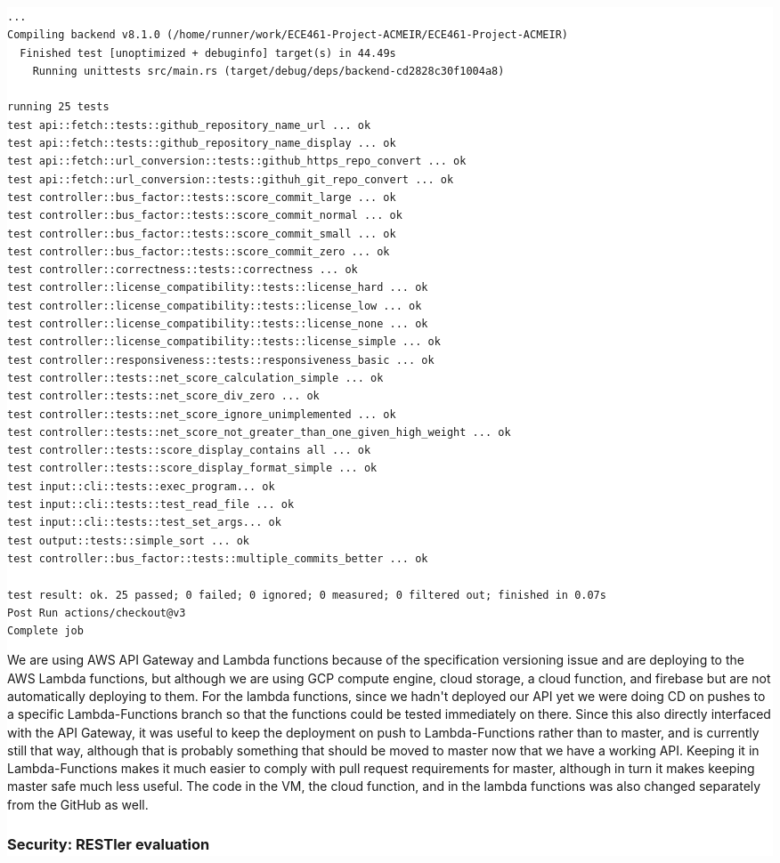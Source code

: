 ```text
...
Compiling backend v8.1.0 (/home/runner/work/ECE461-Project-ACMEIR/ECE461-Project-ACMEIR)
  Finished test [unoptimized + debuginfo] target(s) in 44.49s
    Running unittests src/main.rs (target/debug/deps/backend-cd2828c30f1004a8)

running 25 tests
test api::fetch::tests::github_repository_name_url ... ok
test api::fetch::tests::github_repository_name_display ... ok
test api::fetch::url_conversion::tests::github_https_repo_convert ... ok
test api::fetch::url_conversion::tests::githuh_git_repo_convert ... ok
test controller::bus_factor::tests::score_commit_large ... ok
test controller::bus_factor::tests::score_commit_normal ... ok
test controller::bus_factor::tests::score_commit_small ... ok
test controller::bus_factor::tests::score_commit_zero ... ok
test controller::correctness::tests::correctness ... ok
test controller::license_compatibility::tests::license_hard ... ok
test controller::license_compatibility::tests::license_low ... ok
test controller::license_compatibility::tests::license_none ... ok
test controller::license_compatibility::tests::license_simple ... ok
test controller::responsiveness::tests::responsiveness_basic ... ok
test controller::tests::net_score_calculation_simple ... ok
test controller::tests::net_score_div_zero ... ok
test controller::tests::net_score_ignore_unimplemented ... ok
test controller::tests::net_score_not_greater_than_one_given_high_weight ... ok
test controller::tests::score_display_contains all ... ok
test controller::tests::score_display_format_simple ... ok
test input::cli::tests::exec_program... ok
test input::cli::tests::test_read_file ... ok
test input::cli::tests::test_set_args... ok
test output::tests::simple_sort ... ok
test controller::bus_factor::tests::multiple_commits_better ... ok

test result: ok. 25 passed; 0 failed; 0 ignored; 0 measured; 0 filtered out; finished in 0.07s
Post Run actions/checkout@v3
Complete job
```

We are using AWS API Gateway and Lambda functions because of the specification versioning issue and are deploying to the AWS Lambda functions, but although we are using GCP compute engine, cloud storage, a cloud function, and firebase but are not automatically deploying to them. For the lambda functions, since we hadn't deployed our API yet we were doing CD on pushes to a specific Lambda-Functions branch so that the functions could be tested immediately on there. Since this also directly interfaced with the API Gateway, it was useful to keep the deployment on push to Lambda-Functions rather than to master, and is currently still that way, although that is probably something that should be moved to master now that we have a working API. Keeping it in Lambda-Functions makes it much easier to comply with pull request requirements for master, although in turn it makes keeping master safe much less useful. The code in the VM, the cloud function, and in the lambda functions was also changed separately from the GitHub as well.

### Security: RESTler evaluation

